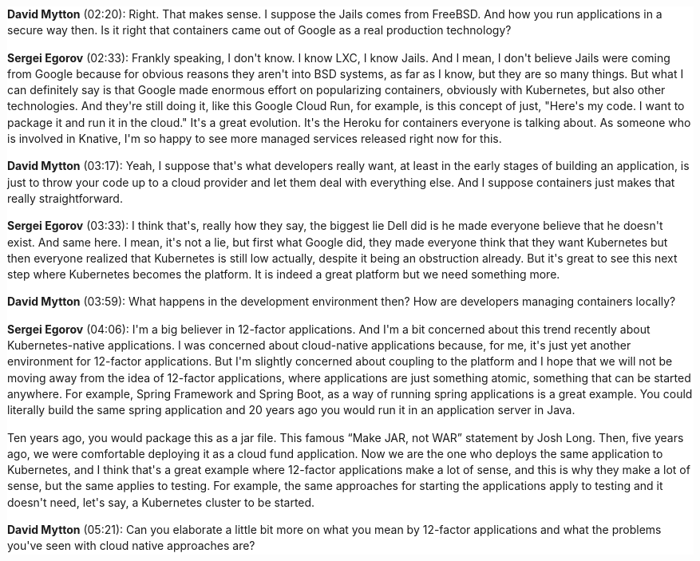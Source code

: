 **David Mytton** (02:20): Right. That makes sense. I suppose the Jails comes
from FreeBSD. And how you run applications in a secure way then. Is it right
that containers came out of Google as a real production technology?

**Sergei Egorov** (02:33): Frankly speaking, I don't know. I know LXC, I know
Jails. And I mean, I don't believe Jails were coming from Google because for
obvious reasons they aren't into BSD systems, as far as I know, but they are so
many things. But what I can definitely say is that Google made enormous effort
on popularizing containers, obviously with Kubernetes, but also other
technologies. And they're still doing it, like this Google Cloud Run, for
example, is this concept of just, "Here's my code. I want to package it and run
it in the cloud." It's a great evolution. It's the Heroku for containers
everyone is talking about. As someone who is involved in Knative, I'm so happy
to see more managed services released right now for this.

**David Mytton** (03:17): Yeah, I suppose that's what developers really want, at
least in the early stages of building an application, is just to throw your code
up to a cloud provider and let them deal with everything else. And I suppose
containers just makes that really straightforward.

**Sergei Egorov** (03:33): I think that's, really how they say, the biggest lie
Dell did is he made everyone believe that he doesn't exist. And same here. I
mean, it's not a lie, but first what Google did, they made everyone think that
they want Kubernetes but then everyone realized that Kubernetes is still low
actually, despite it being an obstruction already. But it's great to see this
next step where Kubernetes becomes the platform. It is indeed a great platform
but we need something more.

**David Mytton** (03:59): What happens in the development environment then? How
are developers managing containers locally?

**Sergei Egorov** (04:06): I'm a big believer in 12-factor applications. And I'm
a bit concerned about this trend recently about Kubernetes-native applications.
I was concerned about cloud-native applications because, for me, it's just yet
another environment for 12-factor applications. But I'm slightly concerned about
coupling to the platform and I hope that we will not be moving away from the
idea of 12-factor applications, where applications are just something atomic,
something that can be started anywhere. For example, Spring Framework and Spring
Boot, as a way of running spring applications is a great example. You could
literally build the same spring application and 20 years ago you would run it in
an application server in Java.

Ten years ago, you would package this as a jar file. This famous “Make JAR, not
WAR” statement by Josh Long. Then, five years ago, we were comfortable deploying
it as a cloud fund application. Now we are the one who deploys the same
application to Kubernetes, and I think that's a great example where 12-factor
applications make a lot of sense, and this is why they make a lot of sense, but
the same applies to testing. For example, the same approaches for starting the
applications apply to testing and it doesn't need, let's say, a Kubernetes
cluster to be started.

**David Mytton** (05:21): Can you elaborate a little bit more on what you mean
by 12-factor applications and what the problems you've seen with cloud native
approaches are?
